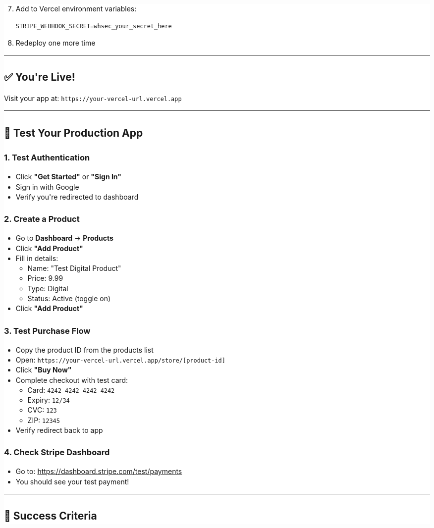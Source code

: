 7. Add to Vercel environment variables:
   ```env
   STRIPE_WEBHOOK_SECRET=whsec_your_secret_here
   ```

8. Redeploy one more time

---

## ✅ You're Live!

Visit your app at: `https://your-vercel-url.vercel.app`

---

## 🧪 Test Your Production App

### 1. Test Authentication
- Click **"Get Started"** or **"Sign In"**
- Sign in with Google
- Verify you're redirected to dashboard

### 2. Create a Product
- Go to **Dashboard** → **Products**
- Click **"Add Product"**
- Fill in details:
  - Name: "Test Digital Product"
  - Price: 9.99
  - Type: Digital
  - Status: Active (toggle on)
- Click **"Add Product"**

### 3. Test Purchase Flow
- Copy the product ID from the products list
- Open: `https://your-vercel-url.vercel.app/store/[product-id]`
- Click **"Buy Now"**
- Complete checkout with test card:
  - Card: `4242 4242 4242 4242`
  - Expiry: `12/34`
  - CVC: `123`
  - ZIP: `12345`
- Verify redirect back to app

### 4. Check Stripe Dashboard
- Go to: https://dashboard.stripe.com/test/payments
- You should see your test payment!

---

## 🎉 Success Criteria
